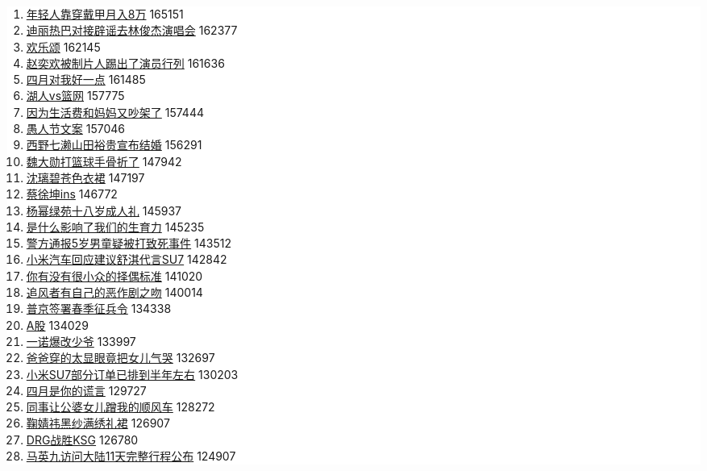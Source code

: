 1. [年轻人靠穿戴甲月入8万](https://s.weibo.com/weibo?q=%23%E5%B9%B4%E8%BD%BB%E4%BA%BA%E9%9D%A0%E7%A9%BF%E6%88%B4%E7%94%B2%E6%9C%88%E5%85%A58%E4%B8%87%23&t=31&band_rank=37&Refer=top) 165151
1. [迪丽热巴对接辟谣去林俊杰演唱会](https://s.weibo.com/weibo?q=%23%E8%BF%AA%E4%B8%BD%E7%83%AD%E5%B7%B4%E5%AF%B9%E6%8E%A5%E8%BE%9F%E8%B0%A3%E5%8E%BB%E6%9E%97%E4%BF%8A%E6%9D%B0%E6%BC%94%E5%94%B1%E4%BC%9A%23&t=31&band_rank=45&Refer=top) 162377
1. [欢乐颂](https://s.weibo.com/weibo?q=%E6%AC%A2%E4%B9%90%E9%A2%82&t=31&band_rank=46&Refer=top) 162145
1. [赵奕欢被制片人踢出了演员行列](https://s.weibo.com/weibo?q=%23%E8%B5%B5%E5%A5%95%E6%AC%A2%E8%A2%AB%E5%88%B6%E7%89%87%E4%BA%BA%E8%B8%A2%E5%87%BA%E4%BA%86%E6%BC%94%E5%91%98%E8%A1%8C%E5%88%97%23&t=31&band_rank=38&Refer=top) 161636
1. [四月对我好一点](https://s.weibo.com/weibo?q=%E5%9B%9B%E6%9C%88%E5%AF%B9%E6%88%91%E5%A5%BD%E4%B8%80%E7%82%B9&t=31&band_rank=47&Refer=top) 161485
1. [湖人vs篮网](https://s.weibo.com/weibo?q=%23%E6%B9%96%E4%BA%BAvs%E7%AF%AE%E7%BD%91%23&t=31&band_rank=48&Refer=top) 157775
1. [因为生活费和妈妈又吵架了](https://s.weibo.com/weibo?q=%23%E5%9B%A0%E4%B8%BA%E7%94%9F%E6%B4%BB%E8%B4%B9%E5%92%8C%E5%A6%88%E5%A6%88%E5%8F%88%E5%90%B5%E6%9E%B6%E4%BA%86%23&t=31&band_rank=32&Refer=top) 157444
1. [愚人节文案](https://s.weibo.com/weibo?q=%E6%84%9A%E4%BA%BA%E8%8A%82%E6%96%87%E6%A1%88&t=31&band_rank=49&Refer=top) 157046
1. [西野七濑山田裕贵宣布结婚](https://s.weibo.com/weibo?q=%23%E8%A5%BF%E9%87%8E%E4%B8%83%E6%BF%91%E5%B1%B1%E7%94%B0%E8%A3%95%E8%B4%B5%E5%AE%A3%E5%B8%83%E7%BB%93%E5%A9%9A%23&t=31&band_rank=39&Refer=top) 156291
1. [魏大勋打篮球手骨折了](https://s.weibo.com/weibo?q=%23%E9%AD%8F%E5%A4%A7%E5%8B%8B%E6%89%93%E7%AF%AE%E7%90%83%E6%89%8B%E9%AA%A8%E6%8A%98%E4%BA%86%23&t=31&band_rank=40&Refer=top) 147942
1. [沈璃碧苍色衣裙](https://s.weibo.com/weibo?q=%23%E6%B2%88%E7%92%83%E7%A2%A7%E8%8B%8D%E8%89%B2%E8%A1%A3%E8%A3%99%23&t=31&band_rank=47&Refer=top) 147197
1. [蔡徐坤ins](https://s.weibo.com/weibo?q=%23%E8%94%A1%E5%BE%90%E5%9D%A4ins%23&t=31&band_rank=12&Refer=top) 146772
1. [杨幂绿苑十八岁成人礼](https://s.weibo.com/weibo?q=%23%E6%9D%A8%E5%B9%82%E7%BB%BF%E8%8B%91%E5%8D%81%E5%85%AB%E5%B2%81%E6%88%90%E4%BA%BA%E7%A4%BC%23&t=31&band_rank=34&Refer=top) 145937
1. [是什么影响了我们的生育力](https://s.weibo.com/weibo?q=%23%E6%98%AF%E4%BB%80%E4%B9%88%E5%BD%B1%E5%93%8D%E4%BA%86%E6%88%91%E4%BB%AC%E7%9A%84%E7%94%9F%E8%82%B2%E5%8A%9B%23&t=31&band_rank=47&Refer=top) 145235
1. [警方通报5岁男童疑被打致死事件](https://s.weibo.com/weibo?q=%23%E8%AD%A6%E6%96%B9%E9%80%9A%E6%8A%A55%E5%B2%81%E7%94%B7%E7%AB%A5%E7%96%91%E8%A2%AB%E6%89%93%E8%87%B4%E6%AD%BB%E4%BA%8B%E4%BB%B6%23&t=31&band_rank=36&Refer=top) 143512
1. [小米汽车回应建议舒淇代言SU7](https://s.weibo.com/weibo?q=%23%E5%B0%8F%E7%B1%B3%E6%B1%BD%E8%BD%A6%E5%9B%9E%E5%BA%94%E5%BB%BA%E8%AE%AE%E8%88%92%E6%B7%87%E4%BB%A3%E8%A8%80SU7%23&t=31&band_rank=38&Refer=top) 142842
1. [你有没有很小众的择偶标准](https://s.weibo.com/weibo?q=%23%E4%BD%A0%E6%9C%89%E6%B2%A1%E6%9C%89%E5%BE%88%E5%B0%8F%E4%BC%97%E7%9A%84%E6%8B%A9%E5%81%B6%E6%A0%87%E5%87%86%23&t=31&band_rank=41&Refer=top) 141020
1. [追风者有自己的恶作剧之吻](https://s.weibo.com/weibo?q=%E8%BF%BD%E9%A3%8E%E8%80%85%E6%9C%89%E8%87%AA%E5%B7%B1%E7%9A%84%E6%81%B6%E4%BD%9C%E5%89%A7%E4%B9%8B%E5%90%BB&t=31&band_rank=42&Refer=top) 140014
1. [普京签署春季征兵令](https://s.weibo.com/weibo?q=%23%E6%99%AE%E4%BA%AC%E7%AD%BE%E7%BD%B2%E6%98%A5%E5%AD%A3%E5%BE%81%E5%85%B5%E4%BB%A4%23&t=31&band_rank=43&Refer=top) 134338
1. [A股](https://s.weibo.com/weibo?q=A%E8%82%A1&t=31&band_rank=49&Refer=top) 134029
1. [一诺爆改少爷](https://s.weibo.com/weibo?q=%E4%B8%80%E8%AF%BA%E7%88%86%E6%94%B9%E5%B0%91%E7%88%B7&t=31&band_rank=44&Refer=top) 133997
1. [爸爸穿的太显眼竟把女儿气哭](https://s.weibo.com/weibo?q=%23%E7%88%B8%E7%88%B8%E7%A9%BF%E7%9A%84%E5%A4%AA%E6%98%BE%E7%9C%BC%E7%AB%9F%E6%8A%8A%E5%A5%B3%E5%84%BF%E6%B0%94%E5%93%AD%23&t=31&band_rank=45&Refer=top) 132697
1. [小米SU7部分订单已排到半年左右](https://s.weibo.com/weibo?q=%23%E5%B0%8F%E7%B1%B3SU7%E9%83%A8%E5%88%86%E8%AE%A2%E5%8D%95%E5%B7%B2%E6%8E%92%E5%88%B0%E5%8D%8A%E5%B9%B4%E5%B7%A6%E5%8F%B3%23&t=31&band_rank=46&Refer=top) 130203
1. [四月是你的谎言](https://s.weibo.com/weibo?q=%E5%9B%9B%E6%9C%88%E6%98%AF%E4%BD%A0%E7%9A%84%E8%B0%8E%E8%A8%80&t=31&band_rank=50&Refer=top) 129727
1. [同事让公婆女儿蹭我的顺风车](https://s.weibo.com/weibo?q=%23%E5%90%8C%E4%BA%8B%E8%AE%A9%E5%85%AC%E5%A9%86%E5%A5%B3%E5%84%BF%E8%B9%AD%E6%88%91%E7%9A%84%E9%A1%BA%E9%A3%8E%E8%BD%A6%23&t=31&band_rank=40&Refer=top) 128272
1. [鞠婧祎黑纱满绣礼裙](https://s.weibo.com/weibo?q=%23%E9%9E%A0%E5%A9%A7%E7%A5%8E%E9%BB%91%E7%BA%B1%E6%BB%A1%E7%BB%A3%E7%A4%BC%E8%A3%99%23&t=31&band_rank=47&Refer=top) 126907
1. [DRG战胜KSG](https://s.weibo.com/weibo?q=DRG%E6%88%98%E8%83%9CKSG&t=31&band_rank=48&Refer=top) 126780
1. [马英九访问大陆11天完整行程公布](https://s.weibo.com/weibo?q=%23%E9%A9%AC%E8%8B%B1%E4%B9%9D%E8%AE%BF%E9%97%AE%E5%A4%A7%E9%99%8611%E5%A4%A9%E5%AE%8C%E6%95%B4%E8%A1%8C%E7%A8%8B%E5%85%AC%E5%B8%83%23&t=31&band_rank=48&Refer=top) 124907
